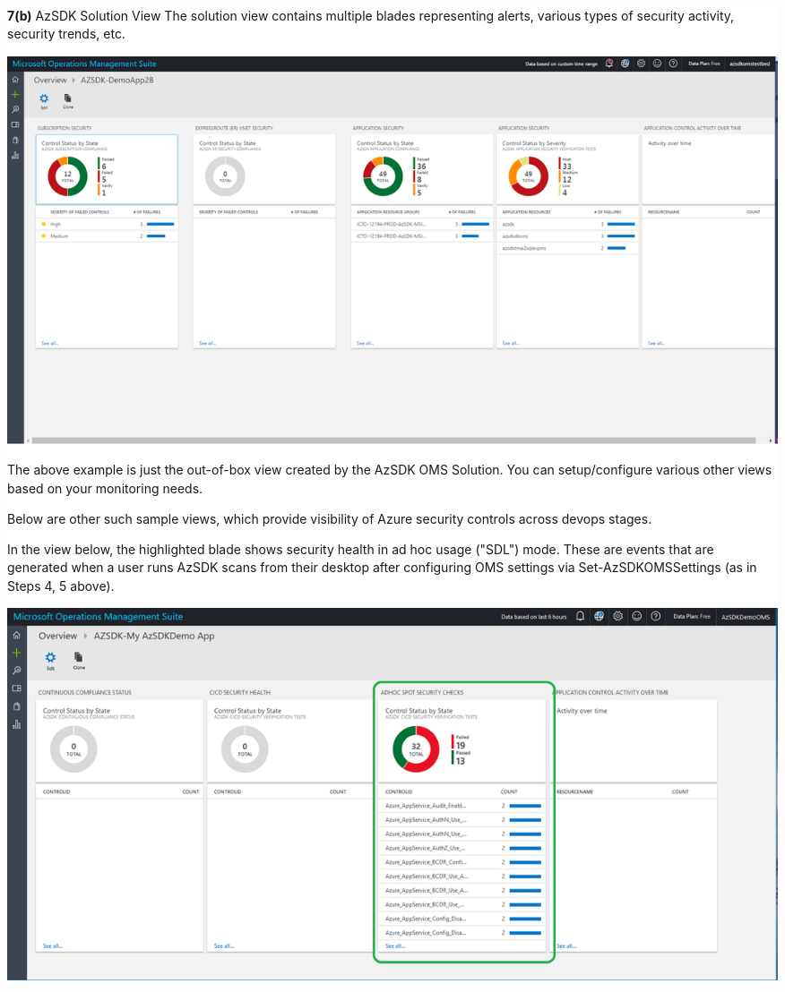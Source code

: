 **7(b)** AzSDK Solution View
The solution view contains multiple blades representing alerts, various types of security activity, security trends, etc.
	
![05_Setting_OMS_Workspace_Solution_View](../Images/05_Application_Security_View.png)

The above example is just the out-of-box view created by the AzSDK OMS Solution. 
You can setup/configure various other views based on your monitoring needs.

Below are other such sample views, which provide visibility of Azure security controls across devops stages.

In the view below, the highlighted blade shows security health in ad hoc usage ("SDL") mode. These are events that are generated when a user runs AzSDK scans from their desktop after configuring OMS settings via Set-AzSDKOMSSettings (as in Steps 4, 5 above).

![05_Setting_OMS_Workspace_App_Specific_View_Details_1](../Images/05_Setting_OMS_Workspace_App_Specific_View_Details_1.png)
